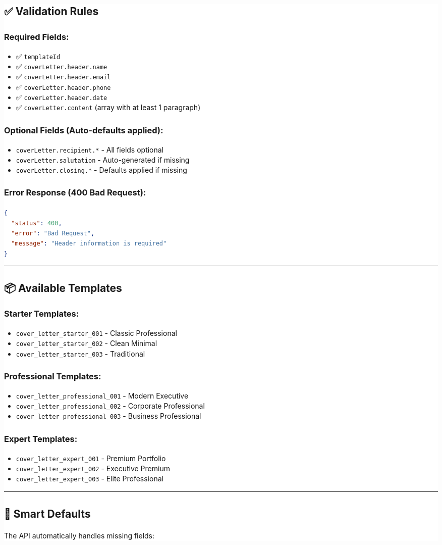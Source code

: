 ## ✅ Validation Rules

### **Required Fields:**
- ✅ `templateId`
- ✅ `coverLetter.header.name`
- ✅ `coverLetter.header.email`
- ✅ `coverLetter.header.phone`
- ✅ `coverLetter.header.date`
- ✅ `coverLetter.content` (array with at least 1 paragraph)

### **Optional Fields (Auto-defaults applied):**
- `coverLetter.recipient.*` - All fields optional
- `coverLetter.salutation` - Auto-generated if missing
- `coverLetter.closing.*` - Defaults applied if missing

### **Error Response (400 Bad Request):**

```json
{
  "status": 400,
  "error": "Bad Request",
  "message": "Header information is required"
}
```

---

## 📦 Available Templates

### **Starter Templates:**
- `cover_letter_starter_001` - Classic Professional
- `cover_letter_starter_002` - Clean Minimal
- `cover_letter_starter_003` - Traditional

### **Professional Templates:**
- `cover_letter_professional_001` - Modern Executive
- `cover_letter_professional_002` - Corporate Professional
- `cover_letter_professional_003` - Business Professional

### **Expert Templates:**
- `cover_letter_expert_001` - Premium Portfolio
- `cover_letter_expert_002` - Executive Premium
- `cover_letter_expert_003` - Elite Professional

---

## 🔄 Smart Defaults

The API automatically handles missing fields:
